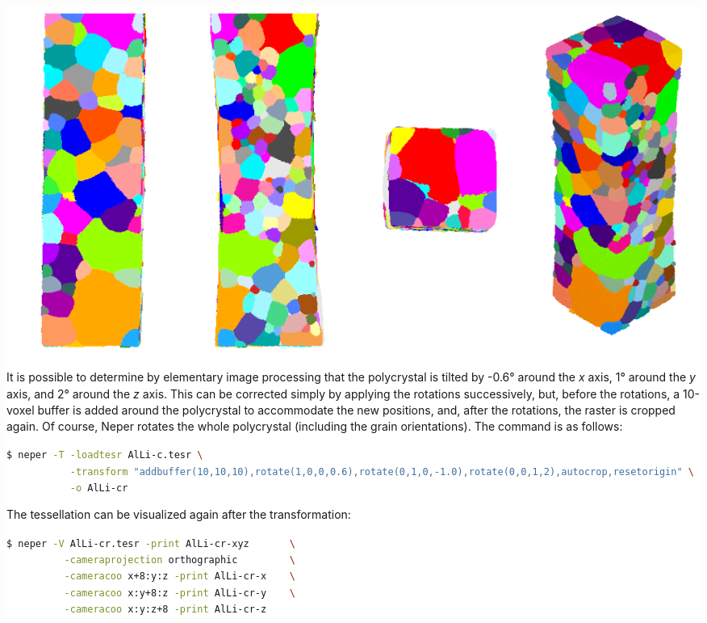 ![](AlLi-c.png)

It is possible to determine by elementary image processing that the polycrystal is tilted by -0.6° around the _x_ axis, 1° around the _y_ axis, and 2° around the _z_ axis.  This can be corrected simply by applying the rotations successively, but, before the rotations, a 10-voxel buffer is added around the polycrystal to accommodate the new positions, and, after the rotations, the raster is cropped again. Of course, Neper rotates the whole polycrystal (including the grain orientations).  The command is as follows:


```bash
$ neper -T -loadtesr AlLi-c.tesr \
           -transform "addbuffer(10,10,10),rotate(1,0,0,0.6),rotate(0,1,0,-1.0),rotate(0,0,1,2),autocrop,resetorigin" \
           -o AlLi-cr
```


The tessellation can be visualized again after the transformation:

```bash
$ neper -V AlLi-cr.tesr -print AlLi-cr-xyz       \
          -cameraprojection orthographic         \
          -cameracoo x+8:y:z -print AlLi-cr-x    \
          -cameracoo x:y+8:z -print AlLi-cr-y    \
          -cameracoo x:y:z+8 -print AlLi-cr-z
```


